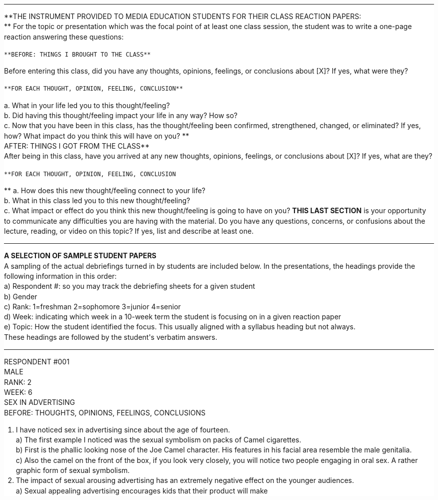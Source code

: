 

* * *

**THE INSTRUMENT PROVIDED TO MEDIA EDUCATION STUDENTS FOR THEIR CLASS REACTION
PAPERS:  
** For the topic or presentation which was the focal point of at least one
class session, the student was to write a one-page reaction answering these
questions:

    **BEFORE: THINGS I BROUGHT TO THE CLASS**  
Before entering this class, did you have any thoughts, opinions, feelings, or
conclusions about [X]? If yes, what were they?  

    **FOR EACH THOUGHT, OPINION, FEELING, CONCLUSION**  
a. What in your life led you to this thought/feeling?  
b. Did having this thought/feeling impact your life in any way? How so?  
c. Now that you have been in this class, has the thought/feeling been
confirmed, strengthened, changed, or eliminated? If yes, how? What impact do
you think this will have on you?      **  
AFTER: THINGS I GOT FROM THE CLASS**  
After being in this class, have you arrived at any new thoughts, opinions,
feelings, or conclusions about [X]? If yes, what are they?  

    **FOR EACH THOUGHT, OPINION, FEELING, CONCLUSION  
** a. How does this new thought/feeling connect to your life?  
b. What in this class led you to this new thought/feeling?  
c. What impact or effect do you think this new thought/feeling is going to
have on you?            **THIS LAST SECTION** is your opportunity to
communicate any difficulties you are having with the material. Do you have any
questions, concerns, or confusions about the lecture, reading, or video on
this topic? If yes, list and describe at least one.

* * *

**A SELECTION OF SAMPLE STUDENT PAPERS**  
A sampling of the actual debriefings turned in by students are included below.
In the presentations, the headings provide the following information in this
order:  
a) Respondent #: so you may track the debriefing sheets for a given student  
b) Gender  
c) Rank: 1=freshman 2=sophomore 3=junior 4=senior  
d) Week: indicating which week in a 10-week term the student is focusing on in
a given reaction paper  
e) Topic: How the student identified the focus. This usually aligned with a
syllabus heading but not always.  
These headings are followed by the student's verbatim answers.

* * *

  
  
RESPONDENT #001  
MALE  
RANK: 2  
WEEK: 6  
SEX IN ADVERTISING  
BEFORE: THOUGHTS, OPINIONS, FEELINGS, CONCLUSIONS  
1) I have noticed sex in advertising since about the age of fourteen.  
a) The first example I noticed was the sexual symbolism on packs of Camel
cigarettes.  
b) First is the phallic looking nose of the Joe Camel character. His features
in his facial area resemble the male genitalia.  
c) Also the camel on the front of the box, if you look very closely, you will
notice two people engaging in oral sex. A rather graphic form of sexual
symbolism.  
2) The impact of sexual arousing advertising has an extremely negative effect
on the younger audiences.  
a) Sexual appealing advertising encourages kids that their product will make